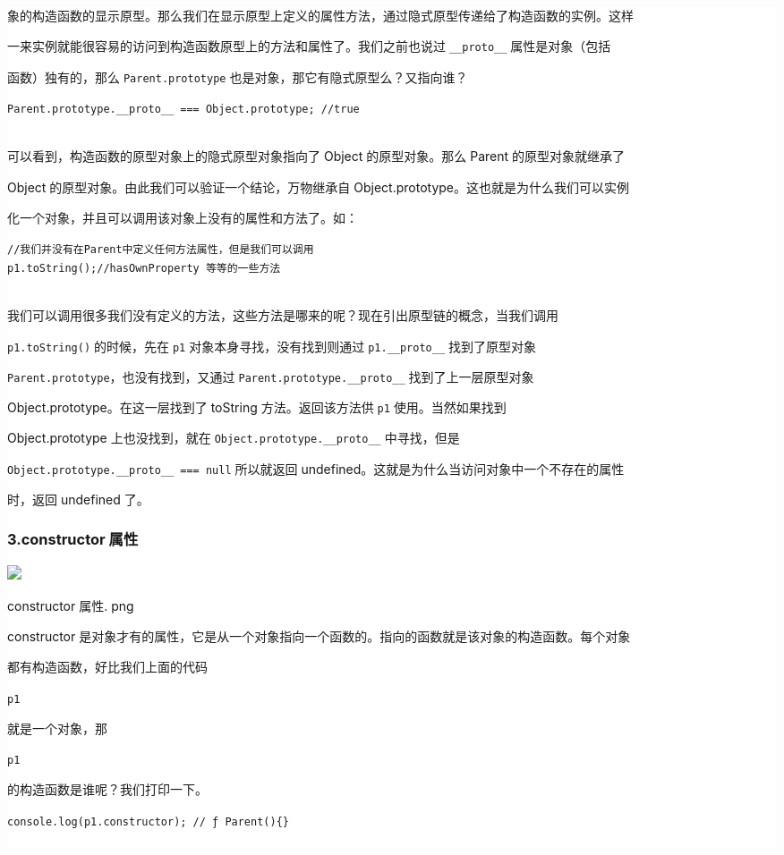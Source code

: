 象的构造函数的显示原型。那么我们在显示原型上定义的属性方法，通过隐式原型传递给了构造函数的实例。这样

一来实例就能很容易的访问到构造函数原型上的方法和属性了。我们之前也说过 `__proto__` 属性是对象（包括

函数）独有的，那么 `Parent.prototype` 也是对象，那它有隐式原型么？又指向谁？

```
Parent.prototype.__proto__ === Object.prototype; //true


```

可以看到，构造函数的原型对象上的隐式原型对象指向了 Object 的原型对象。那么 Parent 的原型对象就继承了

Object 的原型对象。由此我们可以验证一个结论，万物继承自 Object.prototype。这也就是为什么我们可以实例

化一个对象，并且可以调用该对象上没有的属性和方法了。如：

```
//我们并没有在Parent中定义任何方法属性，但是我们可以调用
p1.toString();//hasOwnProperty 等等的一些方法


```

我们可以调用很多我们没有定义的方法，这些方法是哪来的呢？现在引出原型链的概念，当我们调用

`p1.toString()` 的时候，先在 `p1` 对象本身寻找，没有找到则通过 `p1.__proto__` 找到了原型对象

`Parent.prototype`，也没有找到，又通过 `Parent.prototype.__proto__` 找到了上一层原型对象

Object.prototype。在这一层找到了 toString 方法。返回该方法供 `p1` 使用。当然如果找到

Object.prototype 上也没找到，就在 `Object.prototype.__proto__` 中寻找，但是

`Object.prototype.__proto__ === null` 所以就返回 undefined。这就是为什么当访问对象中一个不存在的属性

时，返回 undefined 了。

### 3.constructor 属性

![](http://upload-images.jianshu.io/upload_images/15473180-bb4670d71c589a09.png)

constructor 属性. png

constructor 是对象才有的属性，它是从一个对象指向一个函数的。指向的函数就是该对象的构造函数。每个对象

都有构造函数，好比我们上面的代码

`p1`

就是一个对象，那

`p1`

的构造函数是谁呢？我们打印一下。

```
console.log(p1.constructor); // ƒ Parent(){}


```
